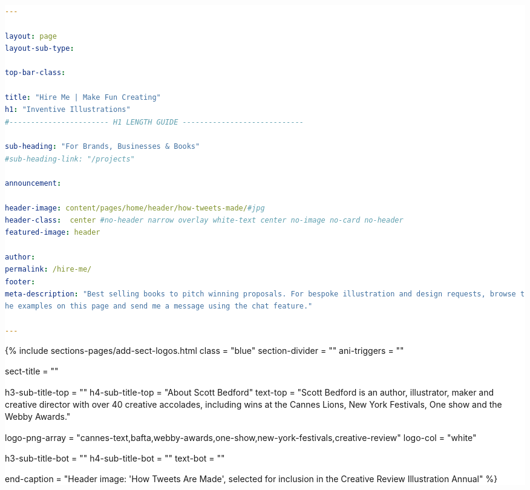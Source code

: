 ```yaml
---

layout: page
layout-sub-type:

top-bar-class:

title: "Hire Me | Make Fun Creating"
h1: "Inventive Illustrations"
#----------------------- H1 LENGTH GUIDE ----------------------------

sub-heading: "For Brands, Businesses & Books"
#sub-heading-link: "/projects"

announcement:

header-image: content/pages/home/header/how-tweets-made/#jpg
header-class:  center #no-header narrow overlay white-text center no-image no-card no-header
featured-image: header

author:
permalink: /hire-me/
footer:
meta-description: "Best selling books to pitch winning proposals. For bespoke illustration and design requests, browse the examples on this page and send me a message using the chat feature."

---
```







{% include sections-pages/add-sect-logos.html
  class = "blue"
  section-divider = ""
  ani-triggers = ""

  sect-title = ""

  h3-sub-title-top = ""
  h4-sub-title-top = "About Scott Bedford"
  text-top = "Scott Bedford is an author, illustrator, maker and creative director with over 40 creative accolades, including wins at the Cannes Lions, New York Festivals, One show and the Webby Awards."

  logo-png-array = "cannes-text,bafta,webby-awards,one-show,new-york-festivals,creative-review"
  logo-col = "white"

  h3-sub-title-bot = ""
  h4-sub-title-bot = ""
  text-bot = ""

  end-caption = "Header image: 'How Tweets Are Made', selected for inclusion in the Creative Review Illustration Annual"
%}
